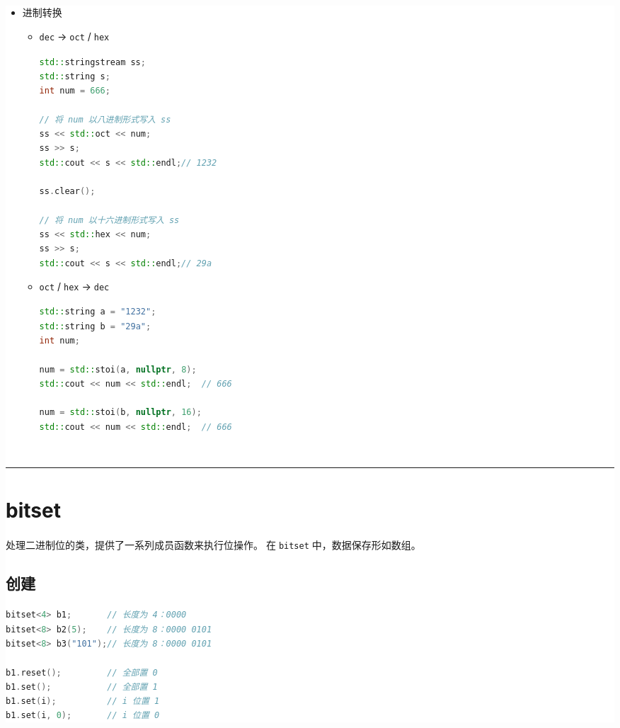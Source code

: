 * 进制转换

    * `dec` -> `oct` / `hex`
        ```cpp
        std::stringstream ss;
        std::string s;
        int num = 666;

        // 将 num 以八进制形式写入 ss
        ss << std::oct << num;
        ss >> s;
        std::cout << s << std::endl;// 1232

        ss.clear();

        // 将 num 以十六进制形式写入 ss
        ss << std::hex << num;
        ss >> s;
        std::cout << s << std::endl;// 29a
        ```
    
    * `oct` / `hex` -> `dec`
        ```cpp
        std::string a = "1232";
        std::string b = "29a";
        int num;

        num = std::stoi(a, nullptr, 8);
        std::cout << num << std::endl;  // 666
        
        num = std::stoi(b, nullptr, 16);
        std::cout << num << std::endl;  // 666
        ```

<br>

---

# bitset

处理二进制位的类，提供了一系列成员函数来执行位操作。
在 `bitset` 中，数据保存形如数组。

## 创建

```cpp
bitset<4> b1;       // 长度为 4：0000
bitset<8> b2(5);    // 长度为 8：0000 0101
bitset<8> b3("101");// 长度为 8：0000 0101

b1.reset();         // 全部置 0
b1.set();           // 全部置 1
b1.set(i);          // i 位置 1
b1.set(i, 0);       // i 位置 0
```
